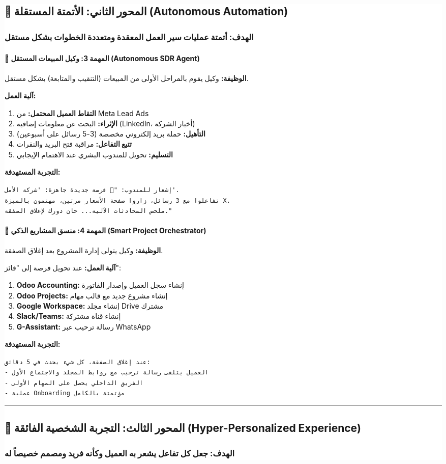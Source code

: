 
## 🤖 المحور الثاني: الأتمتة المستقلة (Autonomous Automation)

### الهدف: أتمتة عمليات سير العمل المعقدة ومتعددة الخطوات بشكل مستقل

#### 🎯 المهمة 3: وكيل المبيعات المستقل (Autonomous SDR Agent)

**الوظيفة:** وكيل يقوم بالمراحل الأولى من المبيعات (التنقيب والمتابعة) بشكل مستقل.

**آلية العمل:**
1. **التقاط العميل المحتمل:** من Meta Lead Ads
2. **الإثراء:** البحث عن معلومات إضافية (LinkedIn، أخبار الشركة)
3. **التأهيل:** حملة بريد إلكتروني مخصصة (3-5 رسائل على أسبوعين)
4. **تتبع التفاعل:** مراقبة فتح البريد والنقرات
5. **التسليم:** تحويل للمندوب البشري عند الاهتمام الإيجابي

**التجربة المستهدفة:**
```
إشعار للمندوب: "🎉 فرصة جديدة جاهزة: 'شركة الأمل'. 
تفاعلوا مع 3 رسائل، زاروا صفحة الأسعار مرتين، مهتمون بالميزة X. 
ملخص المحادثات الآلية... حان دورك لإغلاق الصفقة."
```

#### 🎼 المهمة 4: منسق المشاريع الذكي (Smart Project Orchestrator)

**الوظيفة:** وكيل يتولى إدارة المشروع بعد إغلاق الصفقة.

**آلية العمل:**
عند تحويل فرصة إلى "فائز":
1. **Odoo Accounting:** إنشاء سجل العميل وإصدار الفاتورة
2. **Odoo Projects:** إنشاء مشروع جديد مع قالب مهام
3. **Google Workspace:** إنشاء مجلد Drive مشترك
4. **Slack/Teams:** إنشاء قناة مشتركة
5. **G-Assistant:** رسالة ترحيب عبر WhatsApp

**التجربة المستهدفة:**
```
عند إغلاق الصفقة، كل شيء يحدث في 5 دقائق:
- العميل يتلقى رسالة ترحيب مع روابط المجلد والاجتماع الأول
- الفريق الداخلي يحصل على المهام الأولى
- عملية Onboarding مؤتمتة بالكامل
```

---

## 🎨 المحور الثالث: التجربة الشخصية الفائقة (Hyper-Personalized Experience)

### الهدف: جعل كل تفاعل يشعر به العميل وكأنه فريد ومصمم خصيصاً له
